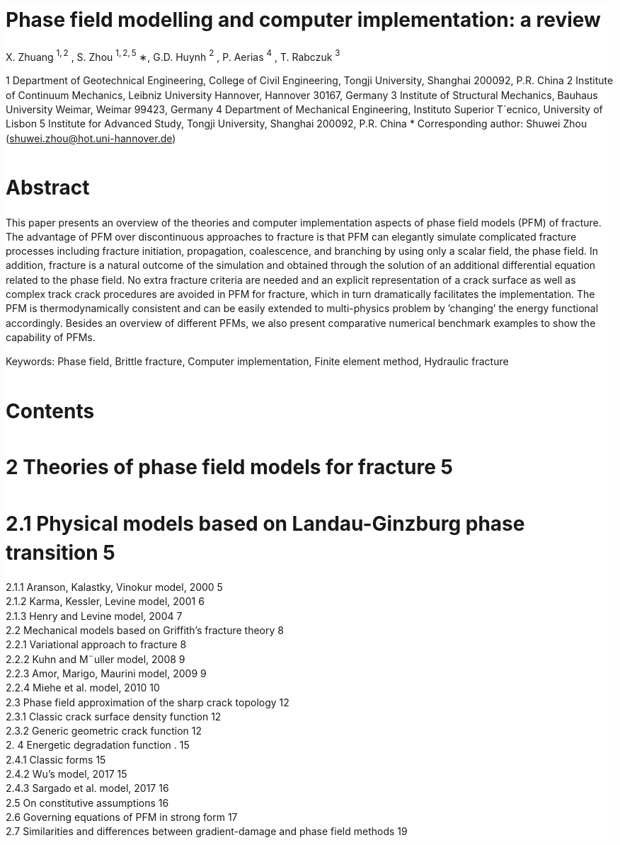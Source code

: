 # Phase field modelling and computer implementation: a review  

X. Zhuang $^ { 1 , 2 }$ , S. Zhou $^ { 1 , 2 , 5 }$ ∗, G.D. Huynh $^ 2$ , P. Aerias $^ 4$ , T. Rabczuk $\mathrm { ^ 3 }$  

1 Department of Geotechnical Engineering, College of Civil Engineering, Tongji University, Shanghai 200092, P.R. China 2 Institute of Continuum Mechanics, Leibniz University Hannover, Hannover 30167, Germany 3 Institute of Structural Mechanics, Bauhaus University Weimar, Weimar 99423, Germany 4 Department of Mechanical Engineering, Instituto Superior T´ecnico, University of Lisbon 5 Institute for Advanced Study, Tongji University, Shanghai 200092, P.R. China \* Corresponding author: Shuwei Zhou (shuwei.zhou@hot.uni-hannover.de)  

# Abstract  

This paper presents an overview of the theories and computer implementation aspects of phase field models (PFM) of fracture. The advantage of PFM over discontinuous approaches to fracture is that PFM can elegantly simulate complicated fracture processes including fracture initiation, propagation, coalescence, and branching by using only a scalar field, the phase field. In addition, fracture is a natural outcome of the simulation and obtained through the solution of an additional differential equation related to the phase field. No extra fracture criteria are needed and an explicit representation of a crack surface as well as complex track crack procedures are avoided in PFM for fracture, which in turn dramatically facilitates the implementation. The PFM is thermodynamically consistent and can be easily extended to multi-physics problem by ’changing’ the energy functional accordingly. Besides an overview of different PFMs, we also present comparative numerical benchmark examples to show the capability of PFMs.  

Keywords: Phase field, Brittle fracture, Computer implementation, Finite element method, Hydraulic fracture  

# Contents  

# 2 Theories of phase field models for fracture 5  

# 2.1 Physical models based on Landau-Ginzburg phase transition 5  

2.1.1 Aranson, Kalastky, Vinokur model, 2000 5   
2.1.2 Karma, Kessler, Levine model, 2001 6   
2.1.3 Henry and Levine model, 2004 7   
2.2 Mechanical models based on Griffith’s fracture theory 8   
2.2.1 Variational approach to fracture 8   
2.2.2 Kuhn and M¨uller model, 2008 9   
2.2.3 Amor, Marigo, Maurini model, 2009 9   
2.2.4 Miehe et al. model, 2010 10   
2.3 Phase field approximation of the sharp crack topology 12   
2.3.1 Classic crack surface density function 12   
2.3.2 Generic geometric crack function 12   
2. 4 Energetic degradation function . 15   
2.4.1 Classic forms 15   
2.4.2 Wu’s model, 2017 15   
2.4.3 Sargado et al. model, 2017 16   
2.5 On constitutive assumptions 16   
2.6 Governing equations of PFM in strong form 17   
2.7 Similarities and differences between gradient-damage and phase field methods 19  

